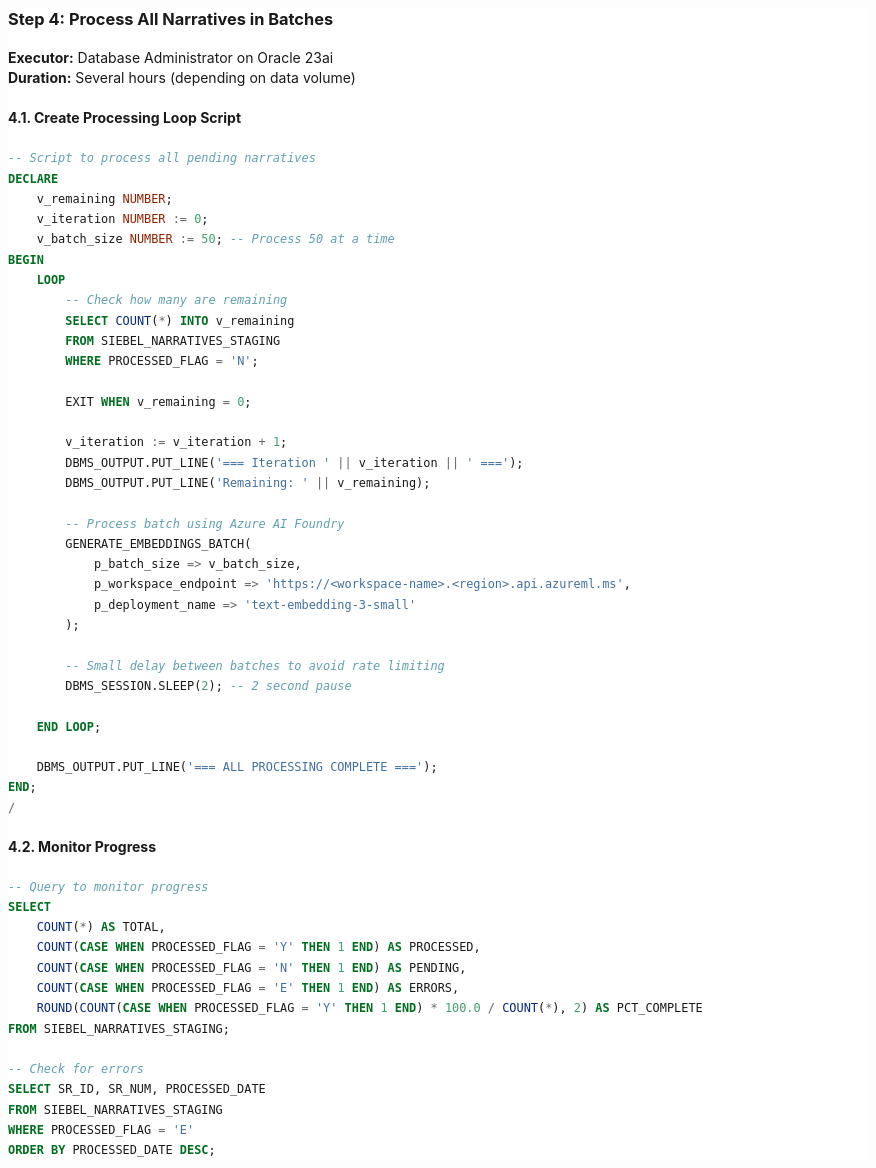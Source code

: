 
### Step 4: Process All Narratives in Batches

**Executor:** Database Administrator on Oracle 23ai  
**Duration:** Several hours (depending on data volume)

#### 4.1. Create Processing Loop Script
```sql
-- Script to process all pending narratives
DECLARE
    v_remaining NUMBER;
    v_iteration NUMBER := 0;
    v_batch_size NUMBER := 50; -- Process 50 at a time
BEGIN
    LOOP
        -- Check how many are remaining
        SELECT COUNT(*) INTO v_remaining
        FROM SIEBEL_NARRATIVES_STAGING
        WHERE PROCESSED_FLAG = 'N';
        
        EXIT WHEN v_remaining = 0;
        
        v_iteration := v_iteration + 1;
        DBMS_OUTPUT.PUT_LINE('=== Iteration ' || v_iteration || ' ===');
        DBMS_OUTPUT.PUT_LINE('Remaining: ' || v_remaining);
        
        -- Process batch using Azure AI Foundry
        GENERATE_EMBEDDINGS_BATCH(
            p_batch_size => v_batch_size,
            p_workspace_endpoint => 'https://<workspace-name>.<region>.api.azureml.ms',
            p_deployment_name => 'text-embedding-3-small'
        );
        
        -- Small delay between batches to avoid rate limiting
        DBMS_SESSION.SLEEP(2); -- 2 second pause
        
    END LOOP;
    
    DBMS_OUTPUT.PUT_LINE('=== ALL PROCESSING COMPLETE ===');
END;
/
```

#### 4.2. Monitor Progress
```sql
-- Query to monitor progress
SELECT 
    COUNT(*) AS TOTAL,
    COUNT(CASE WHEN PROCESSED_FLAG = 'Y' THEN 1 END) AS PROCESSED,
    COUNT(CASE WHEN PROCESSED_FLAG = 'N' THEN 1 END) AS PENDING,
    COUNT(CASE WHEN PROCESSED_FLAG = 'E' THEN 1 END) AS ERRORS,
    ROUND(COUNT(CASE WHEN PROCESSED_FLAG = 'Y' THEN 1 END) * 100.0 / COUNT(*), 2) AS PCT_COMPLETE
FROM SIEBEL_NARRATIVES_STAGING;

-- Check for errors
SELECT SR_ID, SR_NUM, PROCESSED_DATE
FROM SIEBEL_NARRATIVES_STAGING
WHERE PROCESSED_FLAG = 'E'
ORDER BY PROCESSED_DATE DESC;
```

